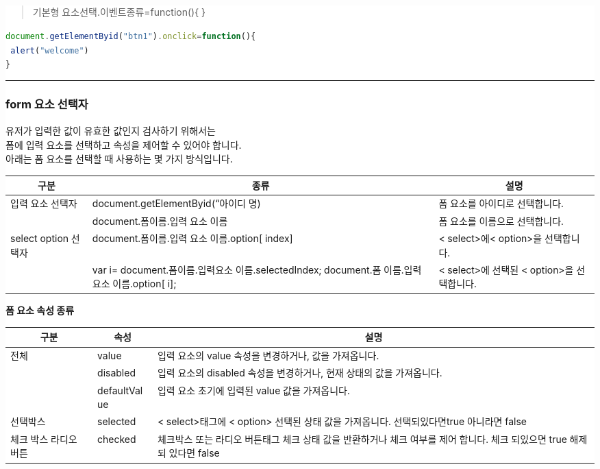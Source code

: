 >기본형
요소선택.이벤트종류=function(){
}

```js 예시
document.getElementByid("btn1").onclick=function(){  
 alert("welcome")  
}  
```

* * *

### form 요소 선택자

유저가 입력한 값이 유효한 값인지 검사하기 위해서는  
폼에 입력 요소를 선택하고 속성을 제어할 수 있어야 합니다.  
아래는 폼 요소를 선택할 때 사용하는 몇 가지 방식입니다.

| 구분                 | 종류                                                                                           | 설명                                       |
|----------------------|------------------------------------------------------------------------------------------------|--------------------------------------------|
| 입력 요소 선택자     | document.getElementByid(“아이디 명)                                                            | 폼 요소를 아이디로 선택합니다.             |
|                      | document.폼이름.입력 요소 이름                                                                 | 폼 요소를 이름으로 선택합니다.             |
| select option 선택자 | document.폼이름.입력 요소 이름.option[ index]                                                  | < select>에< option>을 선택합니다.         |
|                      | var i= document.폼이름.입력요소 이름.selectedIndex; document.폼 이름.입력요소 이름.option[ i]; | < select>에 선택된 < option>을 선택합니다. |


**폼 요소 속성 종류**

| 구분                  | 속성         | 설명                                                                                                                    |
|-----------------------|--------------|-------------------------------------------------------------------------------------------------------------------------|
| 전체                  | value        | 입력 요소의 value 속성을 변경하거나, 값을 가져옵니다.                                                                   |
|                       | disabled     | 입력 요소의 disabled 속성을 변경하거나, 현재 상태의 값을 가져옵니다.                                                    |
|                       | defaultValue | 입력 요소 초기에 입력된 value 값을 가져옵니다.                                                                          |
| 선택박스              | selected     | < select>태그에 < option> 선택된 상태 값을 가져옵니다. 선택되있다면true 아니라면 false                                  |
| 체크 박스 라디오 버튼 | checked      | 체크박스 또는 라디오 버튼태그 체크 상태 값을 반환하거나 체크 여부를 제어 합니다. 체크 되있으면 true 해제되 있다면 false |

